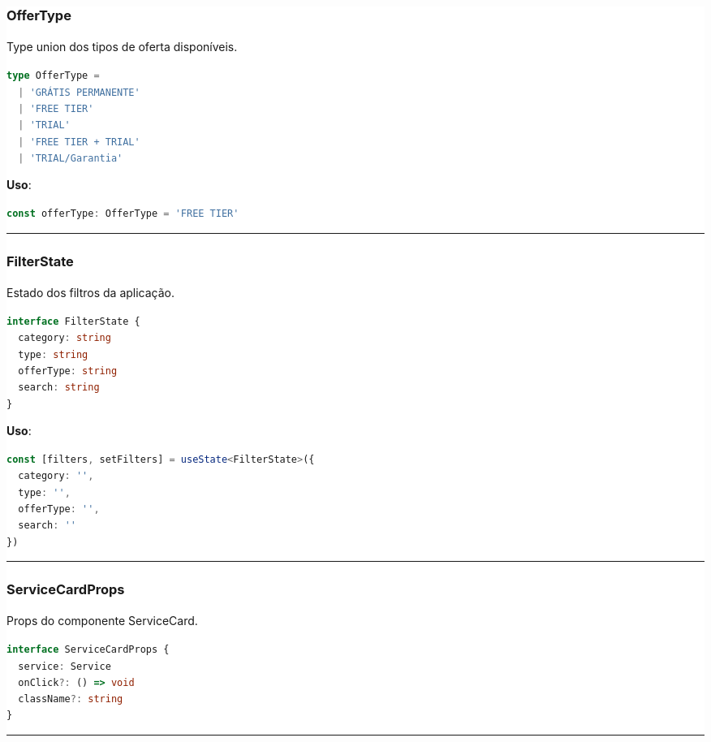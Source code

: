 
### OfferType

Type union dos tipos de oferta disponíveis.

```typescript
type OfferType =
  | 'GRÁTIS PERMANENTE'
  | 'FREE TIER'
  | 'TRIAL'
  | 'FREE TIER + TRIAL'
  | 'TRIAL/Garantia'
```

**Uso**:
```typescript
const offerType: OfferType = 'FREE TIER'
```

---

### FilterState

Estado dos filtros da aplicação.

```typescript
interface FilterState {
  category: string
  type: string
  offerType: string
  search: string
}
```

**Uso**:
```typescript
const [filters, setFilters] = useState<FilterState>({
  category: '',
  type: '',
  offerType: '',
  search: ''
})
```

---

### ServiceCardProps

Props do componente ServiceCard.

```typescript
interface ServiceCardProps {
  service: Service
  onClick?: () => void
  className?: string
}
```

---